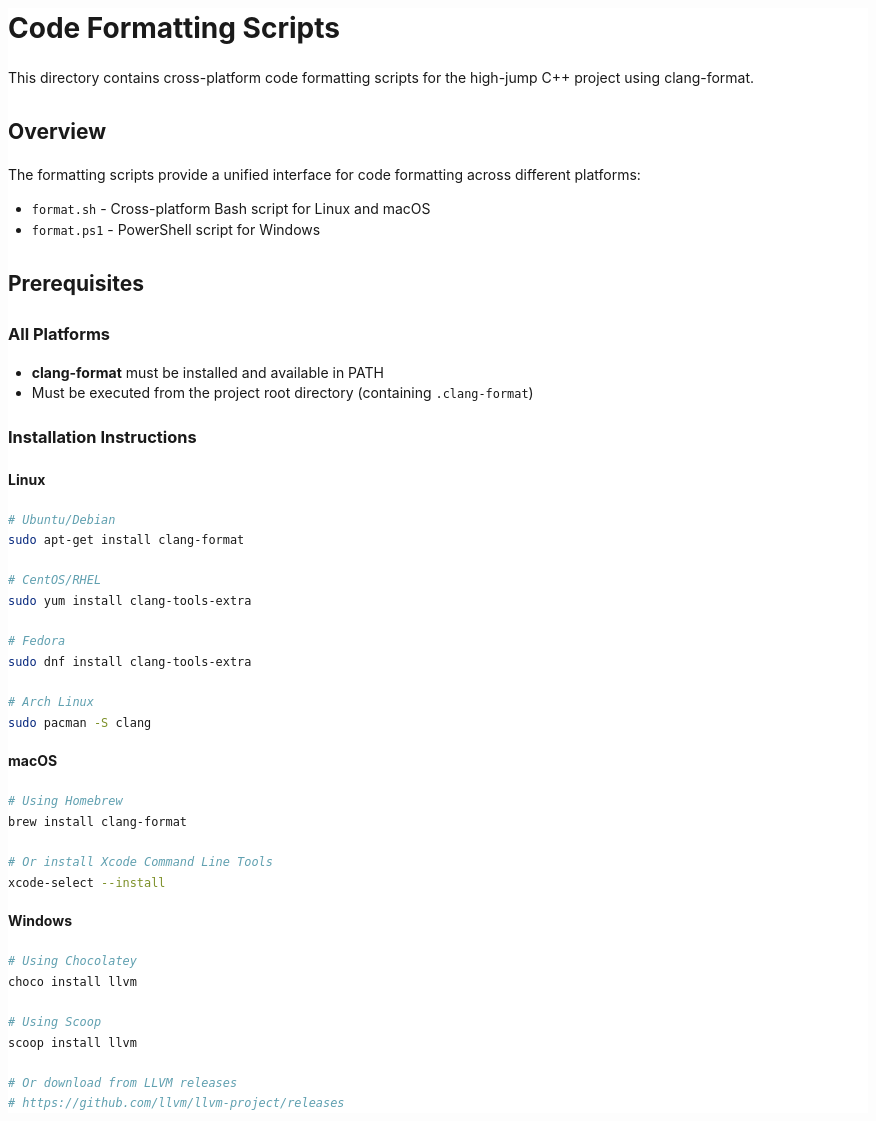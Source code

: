 # Code Formatting Scripts

This directory contains cross-platform code formatting scripts for the high-jump C++ project using clang-format.

## Overview

The formatting scripts provide a unified interface for code formatting across different platforms:
- `format.sh` - Cross-platform Bash script for Linux and macOS
- `format.ps1` - PowerShell script for Windows

## Prerequisites

### All Platforms
- **clang-format** must be installed and available in PATH
- Must be executed from the project root directory (containing `.clang-format`)

### Installation Instructions

#### Linux
```bash
# Ubuntu/Debian
sudo apt-get install clang-format

# CentOS/RHEL
sudo yum install clang-tools-extra

# Fedora
sudo dnf install clang-tools-extra

# Arch Linux
sudo pacman -S clang
```

#### macOS
```bash
# Using Homebrew
brew install clang-format

# Or install Xcode Command Line Tools
xcode-select --install
```

#### Windows
```powershell
# Using Chocolatey
choco install llvm

# Using Scoop
scoop install llvm

# Or download from LLVM releases
# https://github.com/llvm/llvm-project/releases
```
